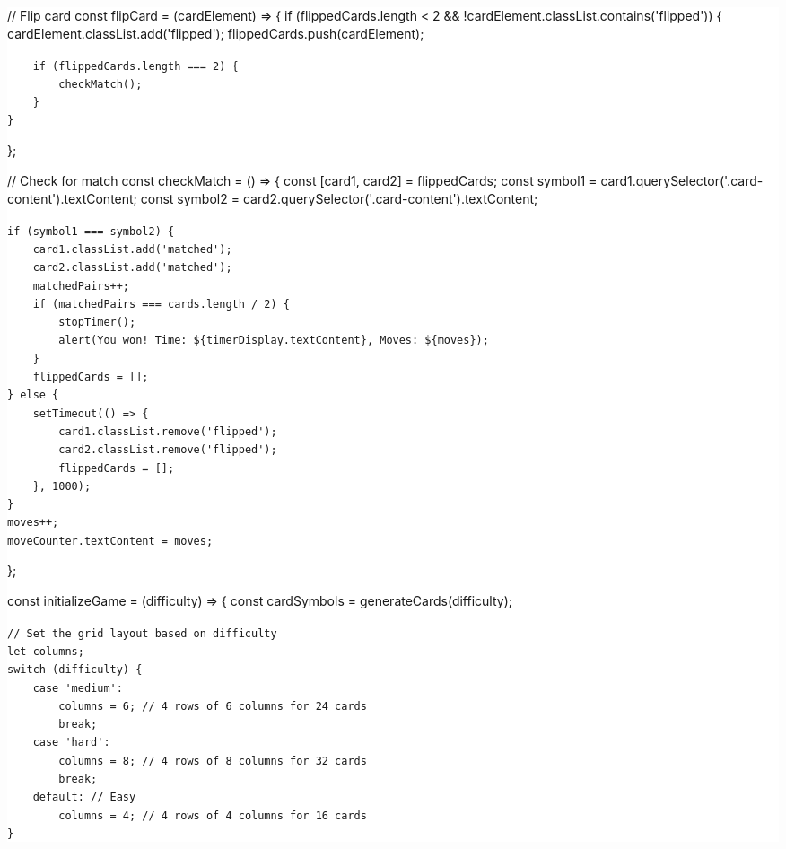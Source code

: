 // Flip card
const flipCard = (cardElement) => {
    if (flippedCards.length < 2 && !cardElement.classList.contains('flipped')) {
        cardElement.classList.add('flipped');
        flippedCards.push(cardElement);

        if (flippedCards.length === 2) {
            checkMatch();
        }
    }
};

// Check for match
const checkMatch = () => {
    const [card1, card2] = flippedCards;
    const symbol1 = card1.querySelector('.card-content').textContent;
    const symbol2 = card2.querySelector('.card-content').textContent;

    if (symbol1 === symbol2) {
        card1.classList.add('matched');
        card2.classList.add('matched');
        matchedPairs++;
        if (matchedPairs === cards.length / 2) {
            stopTimer();
            alert(You won! Time: ${timerDisplay.textContent}, Moves: ${moves});
        }
        flippedCards = [];
    } else {
        setTimeout(() => {
            card1.classList.remove('flipped');
            card2.classList.remove('flipped');
            flippedCards = [];
        }, 1000);
    }
    moves++;
    moveCounter.textContent = moves;
};

const initializeGame = (difficulty) => {
    const cardSymbols = generateCards(difficulty);

    // Set the grid layout based on difficulty
    let columns;
    switch (difficulty) {
        case 'medium':
            columns = 6; // 4 rows of 6 columns for 24 cards
            break;
        case 'hard':
            columns = 8; // 4 rows of 8 columns for 32 cards
            break;
        default: // Easy
            columns = 4; // 4 rows of 4 columns for 16 cards
    }
